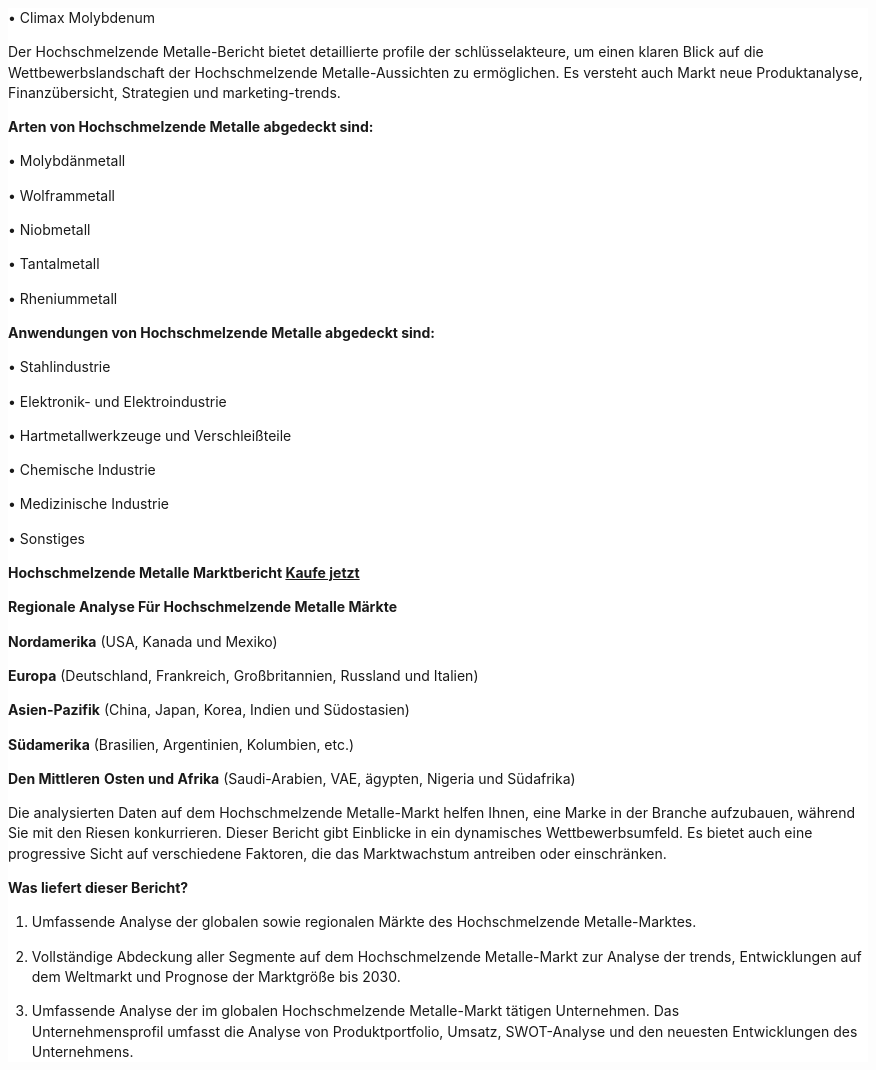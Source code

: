 • Climax Molybdenum

Der Hochschmelzende Metalle-Bericht bietet detaillierte profile der schlüsselakteure, um einen klaren Blick auf die Wettbewerbslandschaft der Hochschmelzende Metalle-Aussichten zu ermöglichen. Es versteht auch Markt neue Produktanalyse, Finanzübersicht, Strategien und marketing-trends.

<strong>Arten von Hochschmelzende Metalle abgedeckt sind:</strong>

• Molybdänmetall

• Wolframmetall

• Niobmetall

• Tantalmetall

• Rheniummetall

<strong>Anwendungen von Hochschmelzende Metalle abgedeckt sind:</strong>

• Stahlindustrie

• Elektronik- und Elektroindustrie

• Hartmetallwerkzeuge und Verschleißteile

• Chemische Industrie

• Medizinische Industrie

• Sonstiges

<strong>Hochschmelzende Metalle Marktbericht <a href=https://www.marketresearchupdate.com/buynow/399963>Kaufe jetzt</a></strong>

<strong>Regionale Analyse Für Hochschmelzende Metalle Märkte</strong>

<strong>Nordamerika</strong> (USA, Kanada und Mexiko)

<strong>Europa</strong> (Deutschland, Frankreich, Großbritannien, Russland und Italien)

<strong>Asien-Pazifik</strong> (China, Japan, Korea, Indien und Südostasien)

<strong>Südamerika</strong> (Brasilien, Argentinien, Kolumbien, etc.)

<strong>Den Mittleren</strong> <strong>Osten und Afrika</strong> (Saudi-Arabien, VAE, ägypten, Nigeria und Südafrika)

Die analysierten Daten auf dem Hochschmelzende Metalle-Markt helfen Ihnen, eine Marke in der Branche aufzubauen, während Sie mit den Riesen konkurrieren. Dieser Bericht gibt Einblicke in ein dynamisches Wettbewerbsumfeld. Es bietet auch eine progressive Sicht auf verschiedene Faktoren, die das Marktwachstum antreiben oder einschränken.

<strong>Was liefert dieser Bericht?</strong>

1. Umfassende Analyse der globalen sowie regionalen Märkte des Hochschmelzende Metalle-Marktes.

2. Vollständige Abdeckung aller Segmente auf dem Hochschmelzende Metalle-Markt zur Analyse der trends, Entwicklungen auf dem Weltmarkt und Prognose der Marktgröße bis 2030.

3. Umfassende Analyse der im globalen Hochschmelzende Metalle-Markt tätigen Unternehmen. Das Unternehmensprofil umfasst die Analyse von Produktportfolio, Umsatz, SWOT-Analyse und den neuesten Entwicklungen des Unternehmens.
